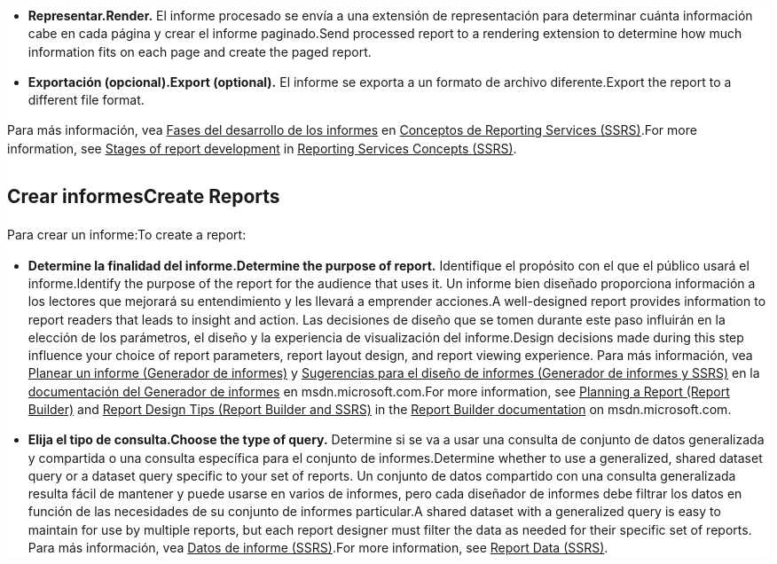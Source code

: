 -   <span data-ttu-id="d5cc5-136">**Representar.**</span><span class="sxs-lookup"><span data-stu-id="d5cc5-136">**Render.**</span></span> <span data-ttu-id="d5cc5-137">El informe procesado se envía a una extensión de representación para determinar cuánta información cabe en cada página y crear el informe paginado.</span><span class="sxs-lookup"><span data-stu-id="d5cc5-137">Send processed report to a rendering extension to determine how much information fits on each page and create the paged report.</span></span>

-   <span data-ttu-id="d5cc5-138">**Exportación (opcional).**</span><span class="sxs-lookup"><span data-stu-id="d5cc5-138">**Export (optional).**</span></span> <span data-ttu-id="d5cc5-139">El informe se exporta a un formato de archivo diferente.</span><span class="sxs-lookup"><span data-stu-id="d5cc5-139">Export the report to a different file format.</span></span>

 <span data-ttu-id="d5cc5-140">Para más información, vea [Fases del desarrollo de los informes](../reporting-services-concepts-ssrs.md#bkmk_StagesofReports) en [Conceptos de Reporting Services &#40;SSRS&#41;](../reporting-services-concepts-ssrs.md).</span><span class="sxs-lookup"><span data-stu-id="d5cc5-140">For more information, see [Stages of report development](../reporting-services-concepts-ssrs.md#bkmk_StagesofReports) in [Reporting Services Concepts &#40;SSRS&#41;](../reporting-services-concepts-ssrs.md).</span></span>

## <a name="create-reports"></a><span data-ttu-id="d5cc5-141">Crear informes</span><span class="sxs-lookup"><span data-stu-id="d5cc5-141">Create Reports</span></span>
 <span data-ttu-id="d5cc5-142">Para crear un informe:</span><span class="sxs-lookup"><span data-stu-id="d5cc5-142">To create a report:</span></span>

-   <span data-ttu-id="d5cc5-143">**Determine la finalidad del informe.**</span><span class="sxs-lookup"><span data-stu-id="d5cc5-143">**Determine the purpose of report.**</span></span> <span data-ttu-id="d5cc5-144">Identifique el propósito con el que el público usará el informe.</span><span class="sxs-lookup"><span data-stu-id="d5cc5-144">Identify the purpose of the report for the audience that uses it.</span></span> <span data-ttu-id="d5cc5-145">Un informe bien diseñado proporciona información a los lectores que mejorará su entendimiento y les llevará a emprender acciones.</span><span class="sxs-lookup"><span data-stu-id="d5cc5-145">A well-designed report provides information to report readers that leads to insight and action.</span></span> <span data-ttu-id="d5cc5-146">Las decisiones de diseño que se tomen durante este paso influirán en la elección de los parámetros, el diseño y la experiencia de visualización del informe.</span><span class="sxs-lookup"><span data-stu-id="d5cc5-146">Design decisions made during this step influence your choice of report parameters, report layout design, and report viewing experience.</span></span> <span data-ttu-id="d5cc5-147">Para más información, vea [Planear un informe &#40;Generador de informes&#41;](../report-design/planning-a-report-report-builder.md) y [Sugerencias para el diseño de informes &#40;Generador de informes y SSRS&#41;](../report-design/report-design-tips-report-builder-and-ssrs.md) en la [documentación del Generador de informes](https://go.microsoft.com/fwlink/?LinkId=154494) en msdn.microsoft.com.</span><span class="sxs-lookup"><span data-stu-id="d5cc5-147">For more information, see [Planning a Report &#40;Report Builder&#41;](../report-design/planning-a-report-report-builder.md) and [Report Design Tips &#40;Report Builder and SSRS&#41;](../report-design/report-design-tips-report-builder-and-ssrs.md) in the [Report Builder documentation](https://go.microsoft.com/fwlink/?LinkId=154494) on msdn.microsoft.com.</span></span>

-   <span data-ttu-id="d5cc5-148">**Elija el tipo de consulta.**</span><span class="sxs-lookup"><span data-stu-id="d5cc5-148">**Choose the type of query.**</span></span> <span data-ttu-id="d5cc5-149">Determine si se va a usar una consulta de conjunto de datos generalizada y compartida o una consulta específica para el conjunto de informes.</span><span class="sxs-lookup"><span data-stu-id="d5cc5-149">Determine whether to use a generalized, shared dataset query or a dataset query specific to your set of reports.</span></span> <span data-ttu-id="d5cc5-150">Un conjunto de datos compartido con una consulta generalizada resulta fácil de mantener y puede usarse en varios de informes, pero cada diseñador de informes debe filtrar los datos en función de las necesidades de su conjunto de informes particular.</span><span class="sxs-lookup"><span data-stu-id="d5cc5-150">A shared dataset with a generalized query is easy to maintain for use by multiple reports, but each report designer must filter the data as needed for their specific set of reports.</span></span> <span data-ttu-id="d5cc5-151">Para más información, vea [Datos de informe &#40;SSRS&#41;](../report-data/report-data-ssrs.md).</span><span class="sxs-lookup"><span data-stu-id="d5cc5-151">For more information, see [Report Data &#40;SSRS&#41;](../report-data/report-data-ssrs.md).</span></span>
